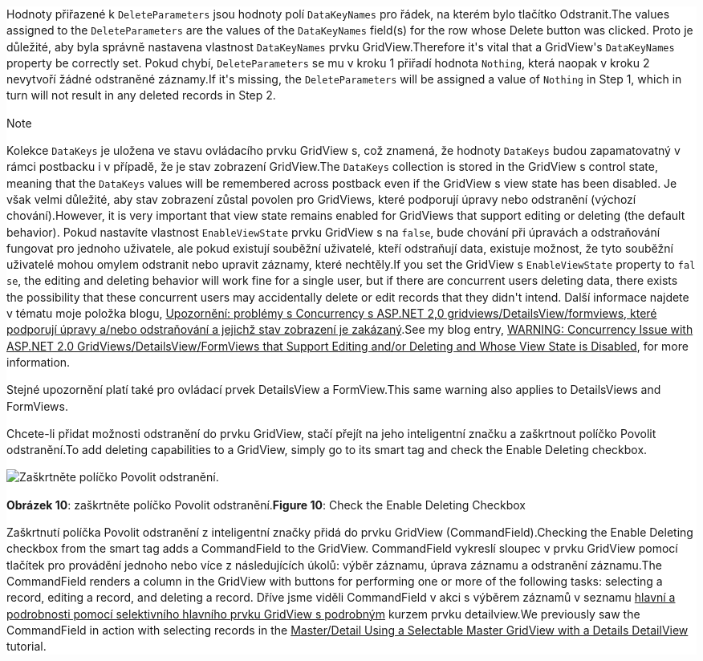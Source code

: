 <span data-ttu-id="12d1e-213">Hodnoty přiřazené k `DeleteParameters` jsou hodnoty polí `DataKeyNames` pro řádek, na kterém bylo tlačítko Odstranit.</span><span class="sxs-lookup"><span data-stu-id="12d1e-213">The values assigned to the `DeleteParameters` are the values of the `DataKeyNames` field(s) for the row whose Delete button was clicked.</span></span> <span data-ttu-id="12d1e-214">Proto je důležité, aby byla správně nastavena vlastnost `DataKeyNames` prvku GridView.</span><span class="sxs-lookup"><span data-stu-id="12d1e-214">Therefore it's vital that a GridView's `DataKeyNames` property be correctly set.</span></span> <span data-ttu-id="12d1e-215">Pokud chybí, `DeleteParameters` se mu v kroku 1 přiřadí hodnota `Nothing`, která naopak v kroku 2 nevytvoří žádné odstraněné záznamy.</span><span class="sxs-lookup"><span data-stu-id="12d1e-215">If it's missing, the `DeleteParameters` will be assigned a value of `Nothing` in Step 1, which in turn will not result in any deleted records in Step 2.</span></span>

> [!NOTE]
> <span data-ttu-id="12d1e-216">Kolekce `DataKeys` je uložena ve stavu ovládacího prvku GridView s, což znamená, že hodnoty `DataKeys` budou zapamatovatný v rámci postbacku i v případě, že je stav zobrazení GridView.</span><span class="sxs-lookup"><span data-stu-id="12d1e-216">The `DataKeys` collection is stored in the GridView s control state, meaning that the `DataKeys` values will be remembered across postback even if the GridView s view state has been disabled.</span></span> <span data-ttu-id="12d1e-217">Je však velmi důležité, aby stav zobrazení zůstal povolen pro GridViews, které podporují úpravy nebo odstranění (výchozí chování).</span><span class="sxs-lookup"><span data-stu-id="12d1e-217">However, it is very important that view state remains enabled for GridViews that support editing or deleting (the default behavior).</span></span> <span data-ttu-id="12d1e-218">Pokud nastavíte vlastnost `EnableViewState` prvku GridView s na `false`, bude chování při úpravách a odstraňování fungovat pro jednoho uživatele, ale pokud existují souběžní uživatelé, kteří odstraňují data, existuje možnost, že tyto souběžní uživatelé mohou omylem odstranit nebo upravit záznamy, které nechtěly.</span><span class="sxs-lookup"><span data-stu-id="12d1e-218">If you set the GridView s `EnableViewState` property to `false`, the editing and deleting behavior will work fine for a single user, but if there are concurrent users deleting data, there exists the possibility that these concurrent users may accidentally delete or edit records that they didn't intend.</span></span> <span data-ttu-id="12d1e-219">Další informace najdete v tématu moje položka blogu, [Upozornění: problémy s Concurrency s ASP.NET 2,0 gridviews/DetailsView/formviews, které podporují úpravy a/nebo odstraňování a jejichž stav zobrazení je zakázaný](http://scottonwriting.net/sowblog/posts/10054.aspx).</span><span class="sxs-lookup"><span data-stu-id="12d1e-219">See my blog entry, [WARNING: Concurrency Issue with ASP.NET 2.0 GridViews/DetailsView/FormViews that Support Editing and/or Deleting and Whose View State is Disabled](http://scottonwriting.net/sowblog/posts/10054.aspx), for more information.</span></span>

<span data-ttu-id="12d1e-220">Stejné upozornění platí také pro ovládací prvek DetailsView a FormView.</span><span class="sxs-lookup"><span data-stu-id="12d1e-220">This same warning also applies to DetailsViews and FormViews.</span></span>

<span data-ttu-id="12d1e-221">Chcete-li přidat možnosti odstranění do prvku GridView, stačí přejít na jeho inteligentní značku a zaškrtnout políčko Povolit odstranění.</span><span class="sxs-lookup"><span data-stu-id="12d1e-221">To add deleting capabilities to a GridView, simply go to its smart tag and check the Enable Deleting checkbox.</span></span>

![Zaškrtněte políčko Povolit odstranění.](an-overview-of-inserting-updating-and-deleting-data-vb/_static/image24.png)

<span data-ttu-id="12d1e-223">**Obrázek 10**: zaškrtněte políčko Povolit odstranění.</span><span class="sxs-lookup"><span data-stu-id="12d1e-223">**Figure 10**: Check the Enable Deleting Checkbox</span></span>

<span data-ttu-id="12d1e-224">Zaškrtnutí políčka Povolit odstranění z inteligentní značky přidá do prvku GridView (CommandField).</span><span class="sxs-lookup"><span data-stu-id="12d1e-224">Checking the Enable Deleting checkbox from the smart tag adds a CommandField to the GridView.</span></span> <span data-ttu-id="12d1e-225">CommandField vykreslí sloupec v prvku GridView pomocí tlačítek pro provádění jednoho nebo více z následujících úkolů: výběr záznamu, úprava záznamu a odstranění záznamu.</span><span class="sxs-lookup"><span data-stu-id="12d1e-225">The CommandField renders a column in the GridView with buttons for performing one or more of the following tasks: selecting a record, editing a record, and deleting a record.</span></span> <span data-ttu-id="12d1e-226">Dříve jsme viděli CommandField v akci s výběrem záznamů v seznamu [hlavní a podrobnosti pomocí selektivního hlavního prvku GridView s podrobným](../masterdetail/master-detail-using-a-selectable-master-gridview-with-a-details-detailview-cs.md) kurzem prvku detailview.</span><span class="sxs-lookup"><span data-stu-id="12d1e-226">We previously saw the CommandField in action with selecting records in the [Master/Detail Using a Selectable Master GridView with a Details DetailView](../masterdetail/master-detail-using-a-selectable-master-gridview-with-a-details-detailview-cs.md) tutorial.</span></span>
